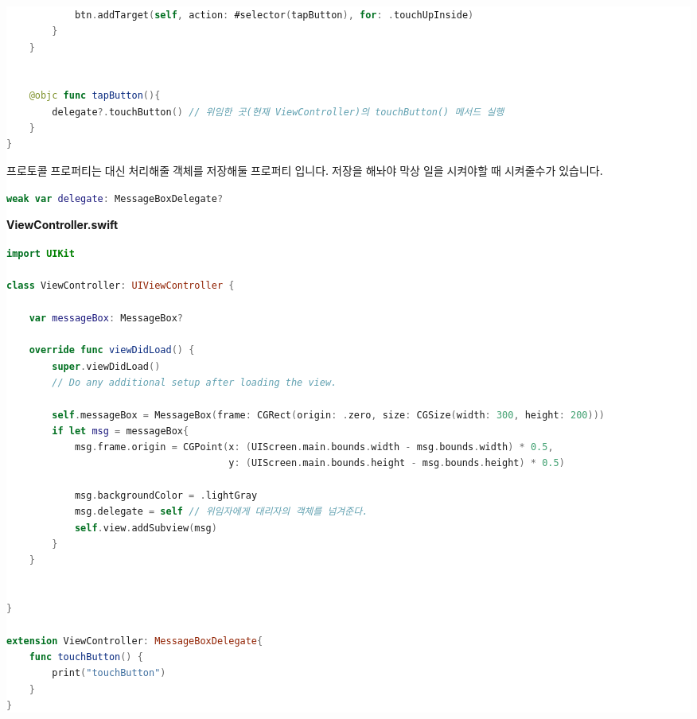 ```swift
            btn.addTarget(self, action: #selector(tapButton), for: .touchUpInside)
        }
    }
    
    
    @objc func tapButton(){
        delegate?.touchButton() // 위임한 곳(현재 ViewController)의 touchButton() 메서드 실행
    }
}
```

프로토콜 프로퍼티는 대신 처리해줄 객체를 저장해둘 프로퍼티 입니다.
저장을 해놔야 막상 일을 시켜야할 때 시켜줄수가 있습니다.

```swift
weak var delegate: MessageBoxDelegate?
```



**ViewController.swift**

```swift
import UIKit

class ViewController: UIViewController {

    var messageBox: MessageBox?
    
    override func viewDidLoad() {
        super.viewDidLoad()
        // Do any additional setup after loading the view.
        
        self.messageBox = MessageBox(frame: CGRect(origin: .zero, size: CGSize(width: 300, height: 200)))
        if let msg = messageBox{
            msg.frame.origin = CGPoint(x: (UIScreen.main.bounds.width - msg.bounds.width) * 0.5,
                                       y: (UIScreen.main.bounds.height - msg.bounds.height) * 0.5)
            
            msg.backgroundColor = .lightGray
            msg.delegate = self // 위임자에게 대리자의 객체를 넘겨준다.
            self.view.addSubview(msg)
        }
    }


}

extension ViewController: MessageBoxDelegate{
    func touchButton() {
        print("touchButton")
    }
}

```
